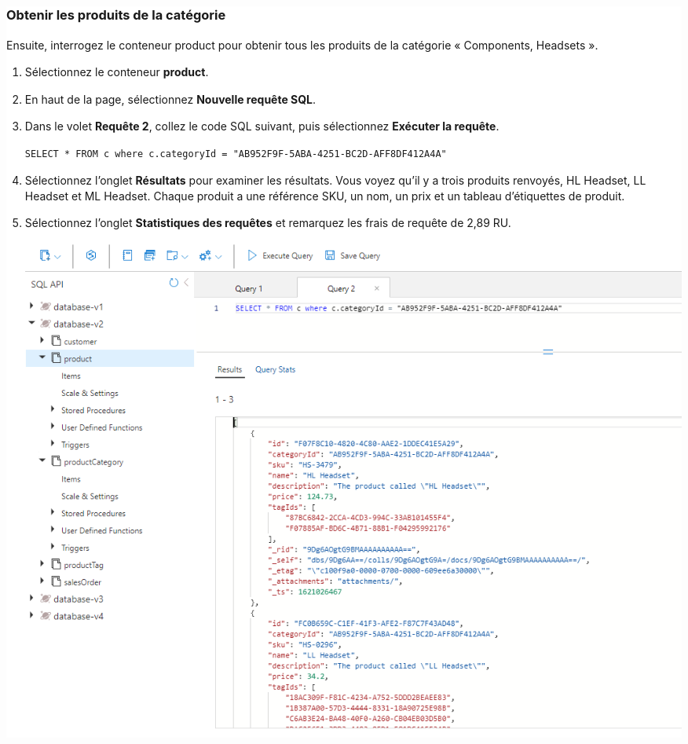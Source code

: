 ### Obtenir les produits de la catégorie

Ensuite, interrogez le conteneur product pour obtenir tous les produits de la catégorie « Components, Headsets ».

1. Sélectionnez le conteneur **product**.
1. En haut de la page, sélectionnez **Nouvelle requête SQL**.
1. Dans le volet **Requête 2**, collez le code SQL suivant, puis sélectionnez **Exécuter la requête**.

    ```
    SELECT * FROM c where c.categoryId = "AB952F9F-5ABA-4251-BC2D-AFF8DF412A4A"
    ```

1. Sélectionnez l’onglet **Résultats** pour examiner les résultats. Vous voyez qu’il y a trois produits renvoyés, HL Headset, LL Headset et ML Headset. Chaque produit a une référence SKU, un nom, un prix et un tableau d’étiquettes de produit.

1. Sélectionnez l’onglet **Statistiques des requêtes** et remarquez les frais de requête de 2,89 RU.

    ![Capture d’écran de l’Explorateur de données d’Azure Cosmos DB qui montre les résultats de la requête sur le conteneur product.](media/16-product-results.png)
